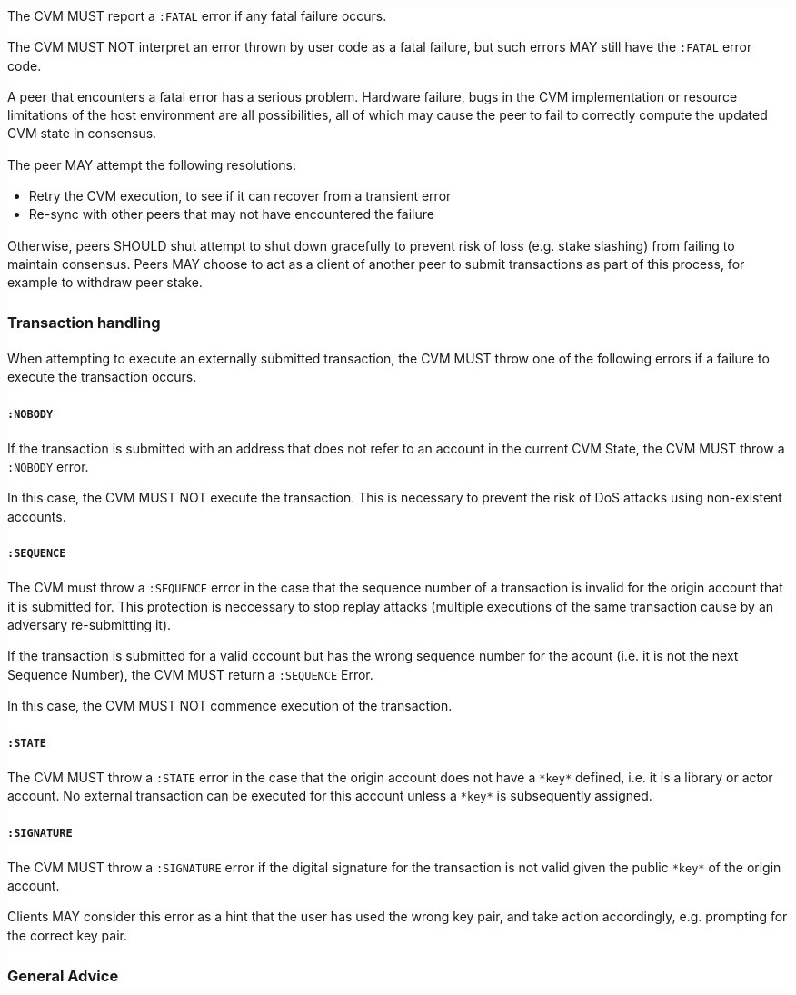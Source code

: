 The CVM MUST report a `:FATAL` error if any fatal failure occurs.

The CVM MUST NOT interpret an error thrown by user code as a fatal failure, but such errors MAY still have the `:FATAL` error code.

A peer that encounters a fatal error has a serious problem. Hardware failure, bugs in the CVM implementation or resource limitations of the host environment are all possibilities, all of which may cause the peer to fail to correctly compute the updated CVM state in consensus.

The peer MAY attempt the following resolutions:

- Retry the CVM execution, to see if it can recover from a transient error
- Re-sync with other peers that may not have encountered the failure

Otherwise, peers SHOULD shut attempt to shut down gracefully to prevent risk of loss (e.g. stake slashing) from failing to maintain consensus. Peers MAY choose to act as a client of another peer to submit transactions as part of this process, for example to withdraw peer stake.

### Transaction handling

When attempting to execute an externally submitted transaction, the CVM MUST throw one of the following errors if a failure to execute the transaction occurs.

#### `:NOBODY`

If the transaction is submitted with an address that does not refer to an account in the current CVM State, the CVM MUST throw a `:NOBODY` error.

In this case, the CVM MUST NOT execute the transaction. This is necessary to prevent the risk of DoS attacks using non-existent accounts.

#### `:SEQUENCE`

The CVM must throw a `:SEQUENCE` error in the case that the sequence number of a transaction is invalid for the origin account that it is submitted for. This protection is neccessary to stop replay attacks (multiple executions of the same transaction cause by an adversary re-submitting it). 

If the transaction is submitted for a valid cccount but has the wrong sequence number for the acount (i.e. it is not the next Sequence Number), the CVM MUST return a `:SEQUENCE` Error.

In this case, the CVM MUST NOT commence execution of the transaction. 

#### `:STATE`

The CVM MUST throw a `:STATE` error in the case that the origin account does not have a `*key*` defined, i.e. it is a library or actor account. No external transaction can be executed for this account unless a `*key*` is subsequently assigned.

#### `:SIGNATURE`

The CVM MUST throw a `:SIGNATURE` error if the digital signature for the transaction is not valid given the public `*key*` of the origin account. 

Clients MAY consider this error as a hint that the user has used the wrong key pair, and take action accordingly, e.g. prompting for the correct key pair.

### General Advice
